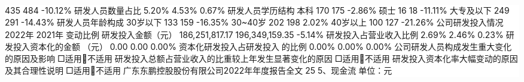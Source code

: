 435
484
-10.12%
研发人员数量占比
5.20%
4.53%
0.67%
研发人员学历结构
本科
170
175
-2.86%
硕士
16
18
-11.11%
大专及以下
249
291
-14.43%
研发人员年龄构成
30岁以下
133
159
-16.35%
30~40岁
202
198
2.02%
40岁以上
100
127
-21.26%
公司研发投入情况2022年
2021年
变动比例
研发投入金额（元）
186,251,817.17
196,349,159.35
-5.14%
研发投入占营业收入比例
2.69%
2.46%
0.23%
研发投入资本化的金额
（元）
0.00
0.00
0.00%
资本化研发投入占研发投入
的比例
0.00%
0.00%
0.00%
公司研发人员构成发生重大变化的原因及影响
□适用不适用
研发投入总额占营业收入的比重较上年发生显著变化的原因
□适用不适用
研发投入资本化率大幅变动的原因及其合理性说明
□适用不适用
广东东鹏控股股份有限公司2022年年度报告全文
25
5、现金流
单位：元